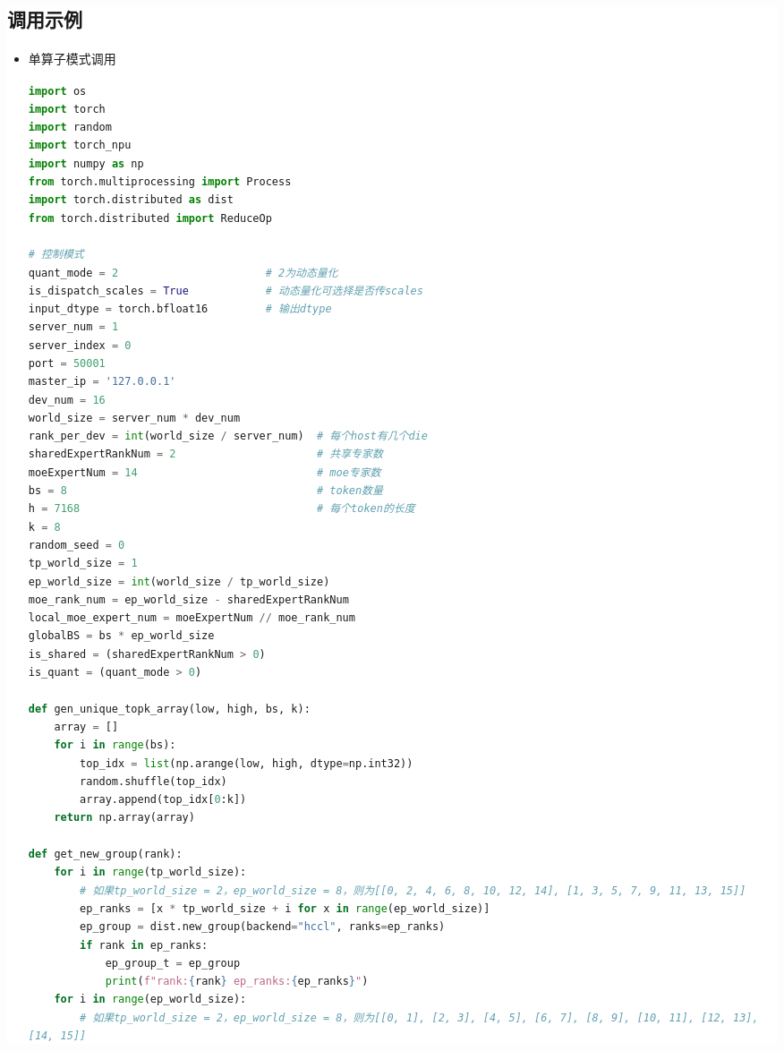 ## 调用示例<a name="zh-cn_topic_0000002203575833_section14459801435"></a>

-   单算子模式调用

    ```python
    import os
    import torch
    import random
    import torch_npu
    import numpy as np
    from torch.multiprocessing import Process
    import torch.distributed as dist
    from torch.distributed import ReduceOp
    
    # 控制模式
    quant_mode = 2                       # 2为动态量化
    is_dispatch_scales = True            # 动态量化可选择是否传scales
    input_dtype = torch.bfloat16         # 输出dtype
    server_num = 1
    server_index = 0
    port = 50001
    master_ip = '127.0.0.1'
    dev_num = 16
    world_size = server_num * dev_num
    rank_per_dev = int(world_size / server_num)  # 每个host有几个die
    sharedExpertRankNum = 2                      # 共享专家数
    moeExpertNum = 14                            # moe专家数
    bs = 8                                       # token数量
    h = 7168                                     # 每个token的长度
    k = 8
    random_seed = 0
    tp_world_size = 1
    ep_world_size = int(world_size / tp_world_size)
    moe_rank_num = ep_world_size - sharedExpertRankNum
    local_moe_expert_num = moeExpertNum // moe_rank_num
    globalBS = bs * ep_world_size
    is_shared = (sharedExpertRankNum > 0)
    is_quant = (quant_mode > 0)
    
    def gen_unique_topk_array(low, high, bs, k):
        array = []
        for i in range(bs):
            top_idx = list(np.arange(low, high, dtype=np.int32))
            random.shuffle(top_idx)
            array.append(top_idx[0:k])
        return np.array(array)
    
    def get_new_group(rank):
        for i in range(tp_world_size):
            # 如果tp_world_size = 2，ep_world_size = 8，则为[[0, 2, 4, 6, 8, 10, 12, 14], [1, 3, 5, 7, 9, 11, 13, 15]]
            ep_ranks = [x * tp_world_size + i for x in range(ep_world_size)]
            ep_group = dist.new_group(backend="hccl", ranks=ep_ranks)
            if rank in ep_ranks:
                ep_group_t = ep_group
                print(f"rank:{rank} ep_ranks:{ep_ranks}")
        for i in range(ep_world_size):
            # 如果tp_world_size = 2，ep_world_size = 8，则为[[0, 1], [2, 3], [4, 5], [6, 7], [8, 9], [10, 11], [12, 13], [14, 15]]
